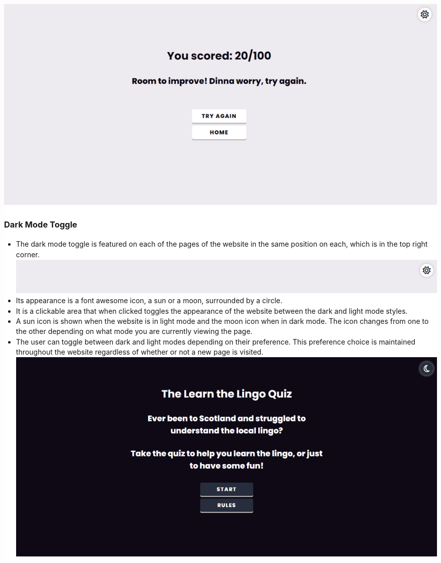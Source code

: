 ![](/docs/website_screenshots/quiz_over_page_u50_msg.png)  
### Dark Mode Toggle
- The dark mode toggle is featured on each of the pages of the website in the same position on each, which is in the top right
corner.  
![](/docs/website_screenshots/dark_mode_toggle.png)  
- Its appearance is a font awesome icon, a sun or a moon, surrounded by a circle.
- It is a clickable area that when clicked toggles the appearance of the website between the dark and light mode styles.
- A sun icon is shown when the website is in light mode and the moon icon when in dark mode. The icon changes from one to the other
depending on what mode you are currently viewing the page.
- The user can toggle between dark and light modes depending on their preference. This preference choice is maintained throughout the
website regardless of whether or not a new page is visited.  
![](/docs/website_screenshots/home_page_dark_mode.png)  